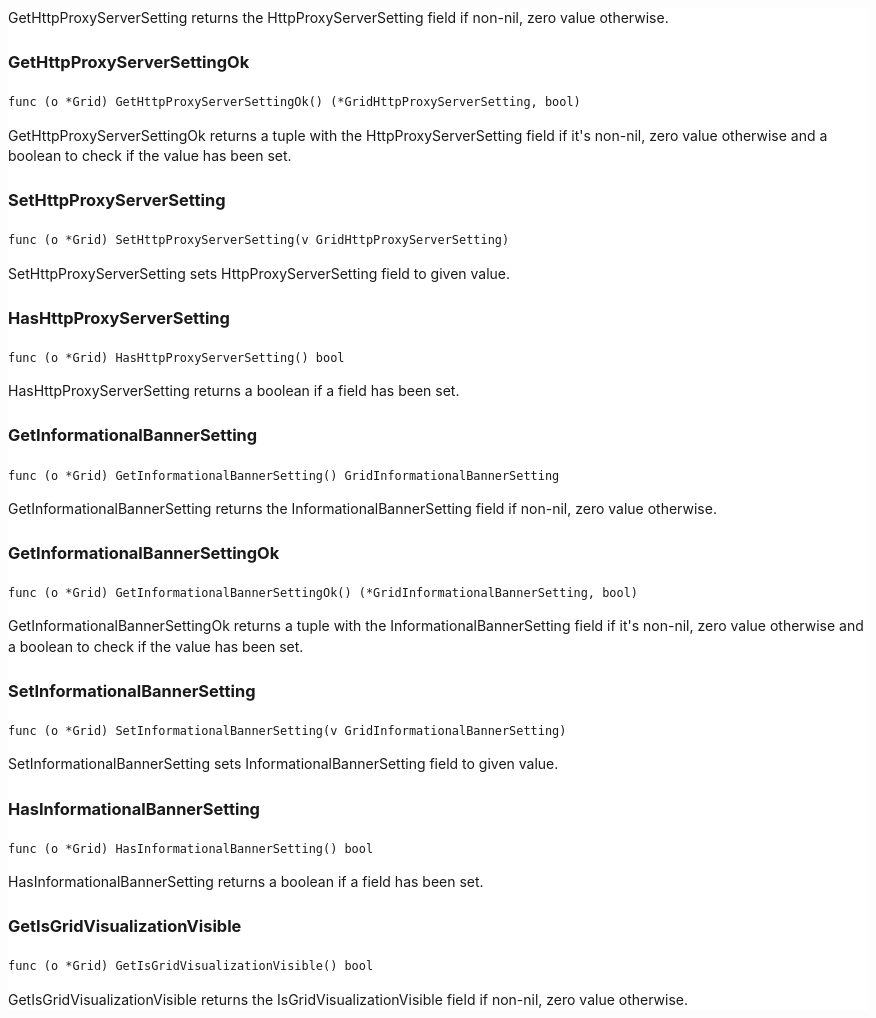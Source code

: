 GetHttpProxyServerSetting returns the HttpProxyServerSetting field if non-nil, zero value otherwise.

### GetHttpProxyServerSettingOk

`func (o *Grid) GetHttpProxyServerSettingOk() (*GridHttpProxyServerSetting, bool)`

GetHttpProxyServerSettingOk returns a tuple with the HttpProxyServerSetting field if it's non-nil, zero value otherwise
and a boolean to check if the value has been set.

### SetHttpProxyServerSetting

`func (o *Grid) SetHttpProxyServerSetting(v GridHttpProxyServerSetting)`

SetHttpProxyServerSetting sets HttpProxyServerSetting field to given value.

### HasHttpProxyServerSetting

`func (o *Grid) HasHttpProxyServerSetting() bool`

HasHttpProxyServerSetting returns a boolean if a field has been set.

### GetInformationalBannerSetting

`func (o *Grid) GetInformationalBannerSetting() GridInformationalBannerSetting`

GetInformationalBannerSetting returns the InformationalBannerSetting field if non-nil, zero value otherwise.

### GetInformationalBannerSettingOk

`func (o *Grid) GetInformationalBannerSettingOk() (*GridInformationalBannerSetting, bool)`

GetInformationalBannerSettingOk returns a tuple with the InformationalBannerSetting field if it's non-nil, zero value otherwise
and a boolean to check if the value has been set.

### SetInformationalBannerSetting

`func (o *Grid) SetInformationalBannerSetting(v GridInformationalBannerSetting)`

SetInformationalBannerSetting sets InformationalBannerSetting field to given value.

### HasInformationalBannerSetting

`func (o *Grid) HasInformationalBannerSetting() bool`

HasInformationalBannerSetting returns a boolean if a field has been set.

### GetIsGridVisualizationVisible

`func (o *Grid) GetIsGridVisualizationVisible() bool`

GetIsGridVisualizationVisible returns the IsGridVisualizationVisible field if non-nil, zero value otherwise.
